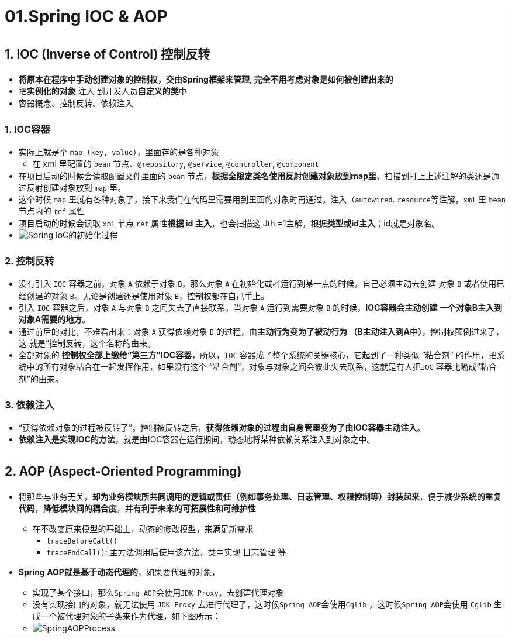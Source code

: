# 01.Spring IOC & AOP

## 1. IOC (Inverse of Control) 控制反转

* **将原本在程序中手动创建对象的控制权，交由Spring框架来管理, 完全不用考虑对象是如何被创建出来的**
* 把**实例化的对象** 注入 到开发人员**自定义的类**中
* 容器概念、控制反转、依赖注入 

### 1. IOC容器

* 实际上就是个 `map (key, value)`，里面存的是各种对象
  * 在 xml 里配置的 `bean` 节点、`@repository`,  `@service`, `@controller`,  `@component`
* 在项目启动的时候会读取配置文件里面的 `bean` 节点，**根据全限定类名使用反射创建对象放到map里**、扫描到打上上述注解的类还是通过反射创建对象放到 `map` 里。 
* 这个时候 `map` 里就有各种对象了，接下来我们在代码里需要用到里面的对象时再通过。注入（`autowired`. `resource`等注解，`xml` 里 `bean` 节点内的 `ref` 属性
* 项目启动的时候会读取 `xml` 节点 `ref` 属性**根据 id 主入**，也会扫描这 Jth.=1主解，根据**类型或id主入**；id就是对象名。 
* ![Spring IoC的初始化过程](https://images.xiaozhuanlan.com/photo/2019/57da0deca924d0e73dbb56501d2ec4be.png)

### 2. 控制反转

*  没有引入 `IOC` 容器之前，对象 `A` 依赖于对象 `B`，那么对象 `A` 在初始化或者运行到某一点的时候，自己必须主动去创建 对象 `B` 或者使用已经创建的对象 `B`。无论是创建还是使用对象 `B`，控制权都在自己手上。
*  引入 `IOC` 容器之后，对象 `A` 与对象 `B` 之间失去了直接联系，当对象 `A` 运行到需要对象 `B` 的时候，**IOC容器会主动创建 一个对象B主入到对象A需要的地方**。 
* 通过前后的对比，不难看出来：对象 `A` 获得依赖对象 `B` 的过程，由**主动行为变为了被动行为 （B主动注入到A中）**，控制权颠倒过来了，这 就是“控制反转，这个名称的由来。 
* 全部对象的 **控制权全部上缴给“第三方"IOC容器**，所以，`IOC` 容器成了整个系统的关键核心，它起到了一种类似 “粘合剂” 的作用，把系统中的所有对象粘合在一起发挥作用，如果没有这个 “粘合剂”，对象与对象之间会彼此失去联系，这就是有人把`IOC` 容器比喻成“粘合剂”的由来。 

### 3. 依赖注入

*  “获得依赖对象的过程被反转了”。控制被反转之后，**获得依赖对象的过程由自身管里变为了由IOC容器主动注入**。 
* **依赖注入是实现IOC的方法**，就是由IOC容器在运行期间，动态地将某种依赖关系注入到对象之中。 



## 2. AOP (Aspect-Oriented Programming)

* 将那些与业务无关，**却为业务模块所共同调用的逻辑或责任（例如事务处理、日志管理、权限控制等）封装起来**，便于**减少系统的重复代码**，**降低模块间的耦合度**，并**有利于未来的可拓展性和可维护性**

  * 在不改变原来模型的基础上，动态的修改模型，来满足新需求
    * `traceBeforeCall()`
    * `traceEndCall()`: 主方法调用后使用该方法，类中实现 日志管理 等

* **Spring AOP就是基于动态代理的**，如果要代理的对象，

  * 实现了某个接口，那么`Spring AOP`会使用`JDK Proxy`，去创建代理对象
  * 没有实现接口的对象，就无法使用 `JDK Proxy` 去进行代理了，这时候`Spring AOP`会使用`Cglib` ，这时候`Spring AOP`会使用 `Cglib` 生成一个被代理对象的子类来作为代理，如下图所示：
  * ![SpringAOPProcess](https://images.xiaozhuanlan.com/photo/2019/926dfc549b06d280a37397f9fd49bf9d.jpg)
